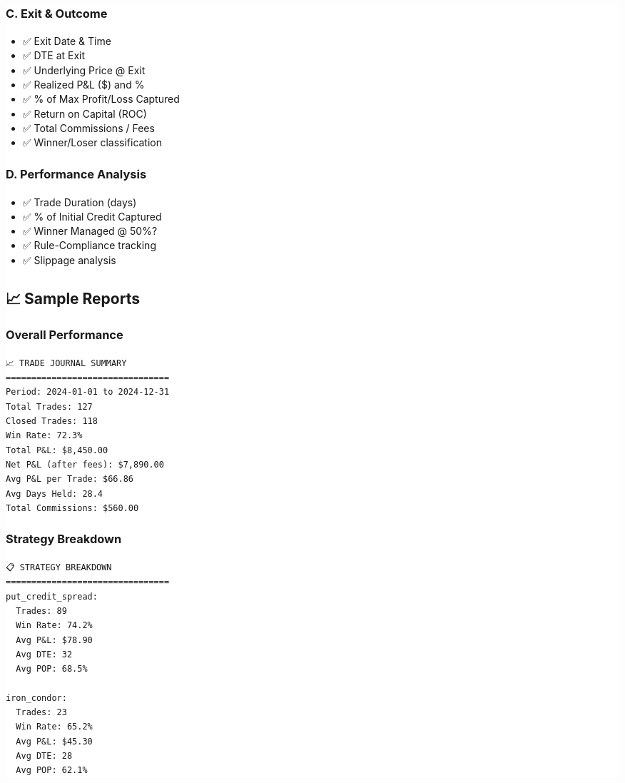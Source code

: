 ### **C. Exit & Outcome**
- ✅ Exit Date & Time
- ✅ DTE at Exit
- ✅ Underlying Price @ Exit
- ✅ Realized P&L ($) and %
- ✅ % of Max Profit/Loss Captured
- ✅ Return on Capital (ROC)
- ✅ Total Commissions / Fees
- ✅ Winner/Loser classification

### **D. Performance Analysis**
- ✅ Trade Duration (days)
- ✅ % of Initial Credit Captured
- ✅ Winner Managed @ 50%? 
- ✅ Rule-Compliance tracking
- ✅ Slippage analysis

## 📈 Sample Reports

### **Overall Performance**
```
📈 TRADE JOURNAL SUMMARY
================================
Period: 2024-01-01 to 2024-12-31
Total Trades: 127
Closed Trades: 118
Win Rate: 72.3%
Total P&L: $8,450.00
Net P&L (after fees): $7,890.00
Avg P&L per Trade: $66.86
Avg Days Held: 28.4
Total Commissions: $560.00
```

### **Strategy Breakdown**
```
📋 STRATEGY BREAKDOWN
================================
put_credit_spread:
  Trades: 89
  Win Rate: 74.2%
  Avg P&L: $78.90
  Avg DTE: 32
  Avg POP: 68.5%

iron_condor:
  Trades: 23
  Win Rate: 65.2%
  Avg P&L: $45.30
  Avg DTE: 28
  Avg POP: 62.1%
```
